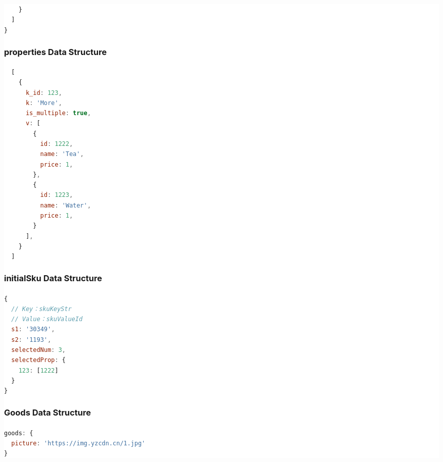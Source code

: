 ```js
    }
  ]
}
```

### properties Data Structure

```js
  [
    {
      k_id: 123,
      k: 'More',
      is_multiple: true,
      v: [
        {
          id: 1222,
          name: 'Tea',
          price: 1,
        },
        {
          id: 1223,
          name: 'Water',
          price: 1,
        }
      ],
    }
  ]
```

### initialSku Data Structure

```js
{
  // Key：skuKeyStr
  // Value：skuValueId
  s1: '30349',
  s2: '1193',
  selectedNum: 3,
  selectedProp: {
    123: [1222]
  }
}
```

### Goods Data Structure

```js
goods: {
  picture: 'https://img.yzcdn.cn/1.jpg'
}
```


